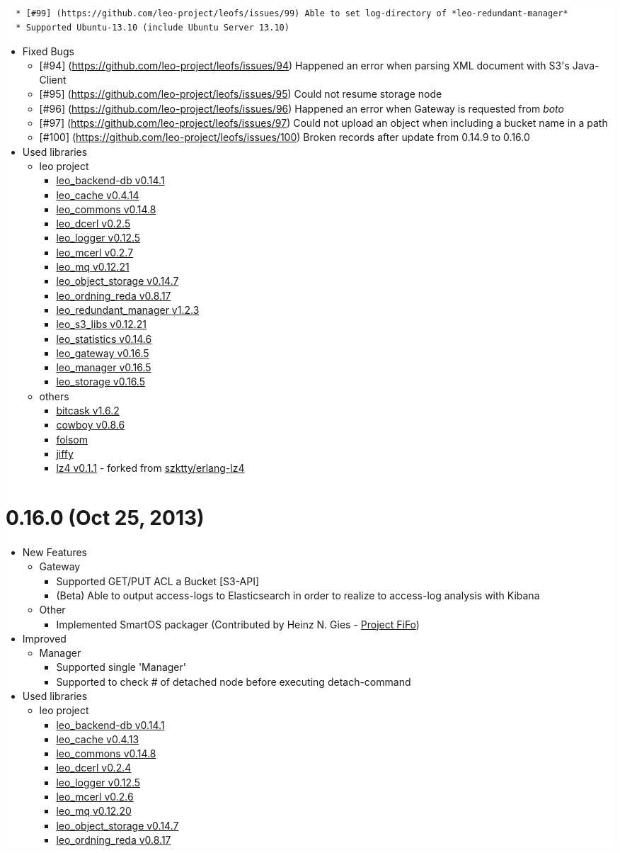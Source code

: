       * [#99] (https://github.com/leo-project/leofs/issues/99) Able to set log-directory of *leo-redundant-manager*
      * Supported Ubuntu-13.10 (include Ubuntu Server 13.10)
* Fixed Bugs
  * [#94] (https://github.com/leo-project/leofs/issues/94) Happened an error when parsing XML document with S3's Java-Client
  * [#95] (https://github.com/leo-project/leofs/issues/95) Could not resume storage node
  * [#96] (https://github.com/leo-project/leofs/issues/96) Happened an error when Gateway is requested from *boto*
  * [#97] (https://github.com/leo-project/leofs/issues/97) Could not upload an object when including a bucket name in a path
  * [#100] (https://github.com/leo-project/leofs/issues/100) Broken records after update from 0.14.9 to 0.16.0
* Used libraries
    * leo project
        * [leo_backend-db v0.14.1](https://github.com/leo-project/leo_backend_db.git)
        * [leo_cache v0.4.14](https://github.com/leo-project/leo_cache.git)
        * [leo_commons v0.14.8](https://github.com/leo-project/leo_commons.git)
        * [leo_dcerl v0.2.5](https://github.com/leo-project/leo_dcerl.git)
        * [leo_logger v0.12.5](https://github.com/leo-project/leo_logger.git)
        * [leo_mcerl v0.2.7](https://github.com/leo-project/leo_mcerl.git)
        * [leo_mq v0.12.21](https://github.com/leo-project/leo_mq.git)
        * [leo_object_storage v0.14.7](https://github.com/leo-project/leo_object_storage.git)
        * [leo_ordning_reda v0.8.17](https://github.com/leo-project/leo_ordning_reda.git)
        * [leo_redundant_manager v1.2.3](https://github.com/leo-project/leo_redundant_manager.git)
        * [leo_s3_libs v0.12.21](https://github.com/leo-project/leo_s3_libs.git)
        * [leo_statistics v0.14.6](https://github.com/leo-project/leo_statistics.git)
        * [leo_gateway v0.16.5](https://github.com/leo-project/leo_gateway.git)
        * [leo_manager v0.16.5](https://github.com/leo-project/leo_manager.git)
        * [leo_storage v0.16.5](https://github.com/leo-project/leo_storage.git)
    * others
        * [bitcask v1.6.2](https://github.com/basho/bitcask.git)
        * [cowboy v0.8.6](https://github.com/extend/cowboy.git)
        * [folsom](https://github.com/boundary/folsom.git)
        * [jiffy](https://github.com/davisp/jiffy.git)
        * [lz4 v0.1.1](https://github.com/leo-project/erlang-lz4.git) - forked from [szktty/erlang-lz4](https://github.com/szktty/erlng-lz4)


0.16.0 (Oct 25, 2013)
=====================

* New Features
    * Gateway
        * Supported GET/PUT ACL a Bucket [S3-API]
        * (Beta) Able to output access-logs to Elasticsearch in order to realize to access-log analysis with Kibana
    * Other
        * Implemented SmartOS packager (Contributed by Heinz N. Gies - [Project FiFo](http://project-fifo.net/))
* Improved
    * Manager
        * Supported single 'Manager'
        * Supported to check # of detached node before executing detach-command
* Used libraries
    * leo project
        * [leo_backend-db v0.14.1](https://github.com/leo-project/leo_backend_db.git)
        * [leo_cache v0.4.13](https://github.com/leo-project/leo_cache.git)
        * [leo_commons v0.14.8](https://github.com/leo-project/leo_commons.git)
        * [leo_dcerl v0.2.4](https://github.com/leo-project/leo_dcerl.git)
        * [leo_logger v0.12.5](https://github.com/leo-project/leo_logger.git)
        * [leo_mcerl v0.2.6](https://github.com/leo-project/leo_mcerl.git)
        * [leo_mq v0.12.20](https://github.com/leo-project/leo_mq.git)
        * [leo_object_storage v0.14.7](https://github.com/leo-project/leo_object_storage.git)
        * [leo_ordning_reda v0.8.17](https://github.com/leo-project/leo_ordning_reda.git)